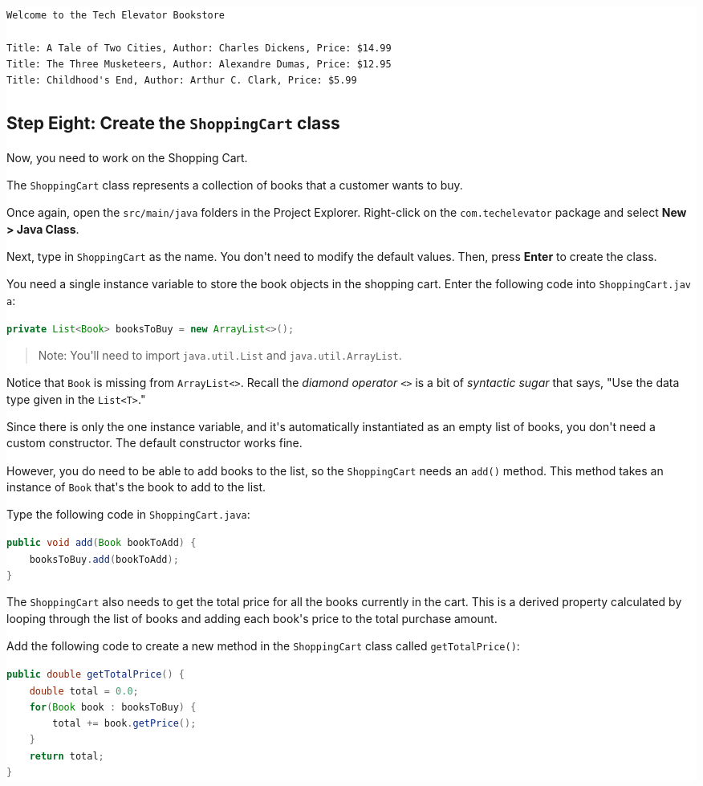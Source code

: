 ```
Welcome to the Tech Elevator Bookstore

Title: A Tale of Two Cities, Author: Charles Dickens, Price: $14.99
Title: The Three Musketeers, Author: Alexandre Dumas, Price: $12.95
Title: Childhood's End, Author: Arthur C. Clark, Price: $5.99
```

## Step Eight: Create the `ShoppingCart` class

Now, you need to work on the Shopping Cart.

The `ShoppingCart` class represents a collection of books that a customer wants to buy.

Once again, open the `src/main/java` folders in the Project Explorer. Right-click on the `com.techelevator` package and select **New > Java Class**.

Next, type in `ShoppingCart` as the name. You don't need to modify the default values. Then, press **Enter** to create the class.

You need a single instance variable to store the book objects in the shopping cart. Enter the following code into `ShoppingCart.java`:

```java
private List<Book> booksToBuy = new ArrayList<>();
```

> Note: You'll need to import `java.util.List` and `java.util.ArrayList`.

Notice that `Book` is missing from `ArrayList<>`. Recall the *diamond operator* `<>` is a bit of *syntactic sugar* that says, "Use the data type given in the `List<T>`."

Since there is only the one instance variable, and it's automatically instantiated as an empty list of books, you don't need a custom constructor. The default constructor works fine.

However, you do need to be able to add books to the list, so the `ShoppingCart` needs an `add()` method. This method takes an instance of `Book` that's the book to add to the list.

Type the following code in `ShoppingCart.java`:

```java
public void add(Book bookToAdd) {
    booksToBuy.add(bookToAdd);
}
```

The `ShoppingCart` also needs to get the total price for all the books currently in the cart. This is a derived property calculated by looping through the list of books and adding each book's price to the total purchase amount.

Add the following code to create a new method in the `ShoppingCart` class called `getTotalPrice()`:

```java
public double getTotalPrice() {
    double total = 0.0;
    for(Book book : booksToBuy) {
        total += book.getPrice();
    }
    return total;
}
```
